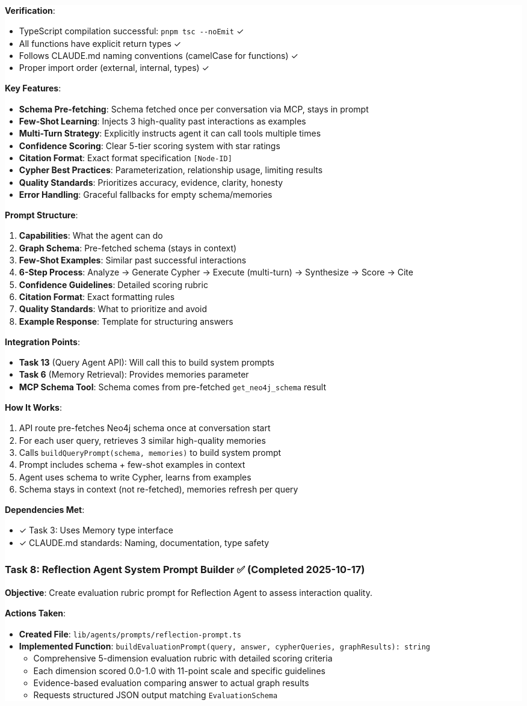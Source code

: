 **Verification**:
- TypeScript compilation successful: `pnpm tsc --noEmit` ✓
- All functions have explicit return types ✓
- Follows CLAUDE.md naming conventions (camelCase for functions) ✓
- Proper import order (external, internal, types) ✓

**Key Features**:
- **Schema Pre-fetching**: Schema fetched once per conversation via MCP, stays in prompt
- **Few-Shot Learning**: Injects 3 high-quality past interactions as examples
- **Multi-Turn Strategy**: Explicitly instructs agent it can call tools multiple times
- **Confidence Scoring**: Clear 5-tier scoring system with star ratings
- **Citation Format**: Exact format specification `[Node-ID]`
- **Cypher Best Practices**: Parameterization, relationship usage, limiting results
- **Quality Standards**: Prioritizes accuracy, evidence, clarity, honesty
- **Error Handling**: Graceful fallbacks for empty schema/memories

**Prompt Structure**:
1. **Capabilities**: What the agent can do
2. **Graph Schema**: Pre-fetched schema (stays in context)
3. **Few-Shot Examples**: Similar past successful interactions
4. **6-Step Process**: Analyze → Generate Cypher → Execute (multi-turn) → Synthesize → Score → Cite
5. **Confidence Guidelines**: Detailed scoring rubric
6. **Citation Format**: Exact formatting rules
7. **Quality Standards**: What to prioritize and avoid
8. **Example Response**: Template for structuring answers

**Integration Points**:
- **Task 13** (Query Agent API): Will call this to build system prompts
- **Task 6** (Memory Retrieval): Provides memories parameter
- **MCP Schema Tool**: Schema comes from pre-fetched `get_neo4j_schema` result

**How It Works**:
1. API route pre-fetches Neo4j schema once at conversation start
2. For each user query, retrieves 3 similar high-quality memories
3. Calls `buildQueryPrompt(schema, memories)` to build system prompt
4. Prompt includes schema + few-shot examples in context
5. Agent uses schema to write Cypher, learns from examples
6. Schema stays in context (not re-fetched), memories refresh per query

**Dependencies Met**:
- ✓ Task 3: Uses Memory type interface
- ✓ CLAUDE.md standards: Naming, documentation, type safety

### Task 8: Reflection Agent System Prompt Builder ✅ (Completed 2025-10-17)

**Objective**: Create evaluation rubric prompt for Reflection Agent to assess interaction quality.

**Actions Taken**:
- **Created File**: `lib/agents/prompts/reflection-prompt.ts`
- **Implemented Function**: `buildEvaluationPrompt(query, answer, cypherQueries, graphResults): string`
  - Comprehensive 5-dimension evaluation rubric with detailed scoring criteria
  - Each dimension scored 0.0-1.0 with 11-point scale and specific guidelines
  - Evidence-based evaluation comparing answer to actual graph results
  - Requests structured JSON output matching `EvaluationSchema`

